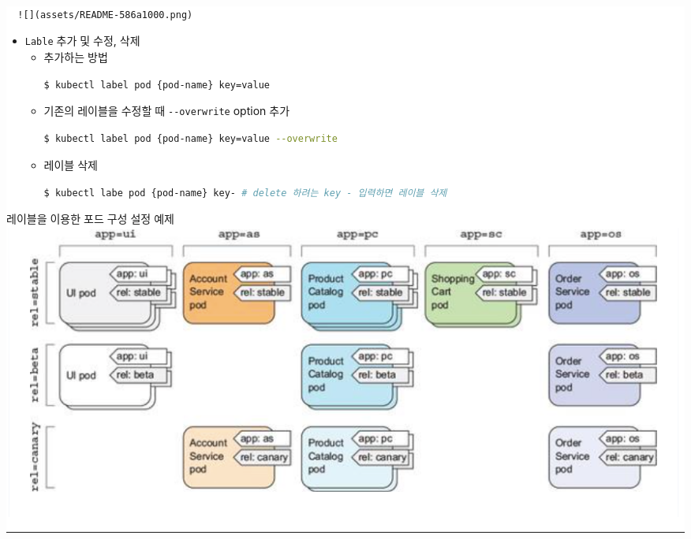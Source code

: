       ![](assets/README-586a1000.png)
* `Lable` 추가 및 수정, 삭제
  + 추가하는 방법
    ```bashrc
    $ kubectl label pod {pod-name} key=value
    ```
  + 기존의 레이블을 수정할 때 `--overwrite` option 추가
    ```bash
    $ kubectl label pod {pod-name} key=value --overwrite
    ```
  + 레이블 삭제
    ```bash
    $ kubectl labe pod {pod-name} key- # delete 하려는 key - 입력하면 레이블 삭제
    ```

레이블을 이용한 포드 구성 설정 예제
![](assets/README-0888cfb8.png)

---